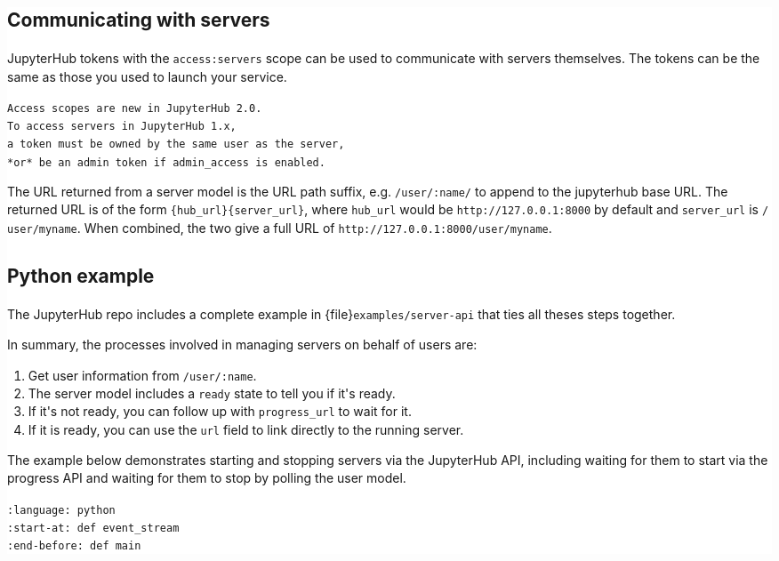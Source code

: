 ## Communicating with servers

JupyterHub tokens with the `access:servers` scope can be used to communicate with servers themselves.
The tokens can be the same as those you used to launch your service.

```{note}
Access scopes are new in JupyterHub 2.0.
To access servers in JupyterHub 1.x,
a token must be owned by the same user as the server,
*or* be an admin token if admin_access is enabled.
```

The URL returned from a server model is the URL path suffix,
e.g. `/user/:name/` to append to the jupyterhub base URL.
The returned URL is of the form `{hub_url}{server_url}`,
where `hub_url` would be `http://127.0.0.1:8000` by default and `server_url` is `/user/myname`.
When combined, the two give a full URL of `http://127.0.0.1:8000/user/myname`.

## Python example

The JupyterHub repo includes a complete example in {file}`examples/server-api`
that ties all theses steps together.

In summary, the processes involved in managing servers on behalf of users are:

1. Get user information from `/user/:name`.
2. The server model includes a `ready` state to tell you if it's ready.
3. If it's not ready, you can follow up with `progress_url` to wait for it.
4. If it is ready, you can use the `url` field to link directly to the running server.

The example below demonstrates starting and stopping servers via the JupyterHub API,
including waiting for them to start via the progress API and waiting for them to stop by polling the user model.

```{literalinclude} ../../../../examples/server-api/start-stop-server.py
:language: python
:start-at: def event_stream
:end-before: def main
```
